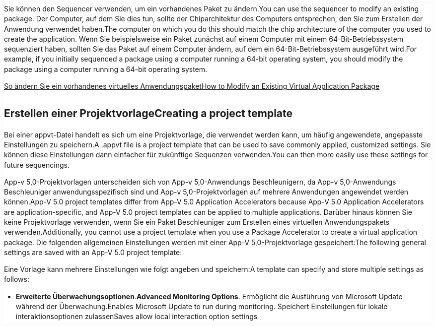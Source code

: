 <span data-ttu-id="5a4eb-255">Sie können den Sequencer verwenden, um ein vorhandenes Paket zu ändern.</span><span class="sxs-lookup"><span data-stu-id="5a4eb-255">You can use the sequencer to modify an existing package.</span></span> <span data-ttu-id="5a4eb-256">Der Computer, auf dem Sie dies tun, sollte der Chiparchitektur des Computers entsprechen, den Sie zum Erstellen der Anwendung verwendet haben.</span><span class="sxs-lookup"><span data-stu-id="5a4eb-256">The computer on which you do this should match the chip architecture of the computer you used to create the application.</span></span> <span data-ttu-id="5a4eb-257">Wenn Sie beispielsweise ein Paket zunächst auf einem Computer mit einem 64-Bit-Betriebssystem sequenziert haben, sollten Sie das Paket auf einem Computer ändern, auf dem ein 64-Bit-Betriebssystem ausgeführt wird.</span><span class="sxs-lookup"><span data-stu-id="5a4eb-257">For example, if you initially sequenced a package using a computer running a 64-bit operating system, you should modify the package using a computer running a 64-bit operating system.</span></span>

[<span data-ttu-id="5a4eb-258">So ändern Sie ein vorhandenes virtuelles Anwendungspaket</span><span class="sxs-lookup"><span data-stu-id="5a4eb-258">How to Modify an Existing Virtual Application Package</span></span>](how-to-modify-an-existing-virtual-application-package-beta.md)

## <span data-ttu-id="5a4eb-259">Erstellen einer Projektvorlage</span><span class="sxs-lookup"><span data-stu-id="5a4eb-259">Creating a project template</span></span>


<span data-ttu-id="5a4eb-260">Bei einer appvt-Datei handelt es sich um eine Projektvorlage, die verwendet werden kann, um häufig angewendete, angepasste Einstellungen zu speichern.</span><span class="sxs-lookup"><span data-stu-id="5a4eb-260">A .appvt file is a project template that can be used to save commonly applied, customized settings.</span></span> <span data-ttu-id="5a4eb-261">Sie können diese Einstellungen dann einfacher für zukünftige Sequenzen verwenden.</span><span class="sxs-lookup"><span data-stu-id="5a4eb-261">You can then more easily use these settings for future sequencings.</span></span>

<span data-ttu-id="5a4eb-262">App-v 5,0-Projektvorlagen unterscheiden sich von App-v 5,0-Anwendungs Beschleunigern, da App-v 5,0-Anwendungs Beschleuniger anwendungsspezifisch sind und App-v 5,0-Projektvorlagen auf mehrere Anwendungen angewendet werden können.</span><span class="sxs-lookup"><span data-stu-id="5a4eb-262">App-V 5.0 project templates differ from App-V 5.0 Application Accelerators because App-V 5.0 Application Accelerators are application-specific, and App-V 5.0 project templates can be applied to multiple applications.</span></span> <span data-ttu-id="5a4eb-263">Darüber hinaus können Sie keine Projektvorlage verwenden, wenn Sie ein Paket Beschleuniger zum Erstellen eines virtuellen Anwendungspakets verwenden.</span><span class="sxs-lookup"><span data-stu-id="5a4eb-263">Additionally, you cannot use a project template when you use a Package Accelerator to create a virtual application package.</span></span> <span data-ttu-id="5a4eb-264">Die folgenden allgemeinen Einstellungen werden mit einer App-V 5,0-Projektvorlage gespeichert:</span><span class="sxs-lookup"><span data-stu-id="5a4eb-264">The following general settings are saved with an App-V 5.0 project template:</span></span>

<span data-ttu-id="5a4eb-265">Eine Vorlage kann mehrere Einstellungen wie folgt angeben und speichern:</span><span class="sxs-lookup"><span data-stu-id="5a4eb-265">A template can specify and store multiple settings as follows:</span></span>

-   <span data-ttu-id="5a4eb-266">**Erweiterte Überwachungsoptionen**.</span><span class="sxs-lookup"><span data-stu-id="5a4eb-266">**Advanced Monitoring Options**.</span></span> <span data-ttu-id="5a4eb-267">Ermöglicht die Ausführung von Microsoft Update während der Überwachung.</span><span class="sxs-lookup"><span data-stu-id="5a4eb-267">Enables Microsoft Update to run during monitoring.</span></span> <span data-ttu-id="5a4eb-268">Speichert Einstellungen für lokale interaktionsoptionen zulassen</span><span class="sxs-lookup"><span data-stu-id="5a4eb-268">Saves allow local interaction option settings</span></span>
